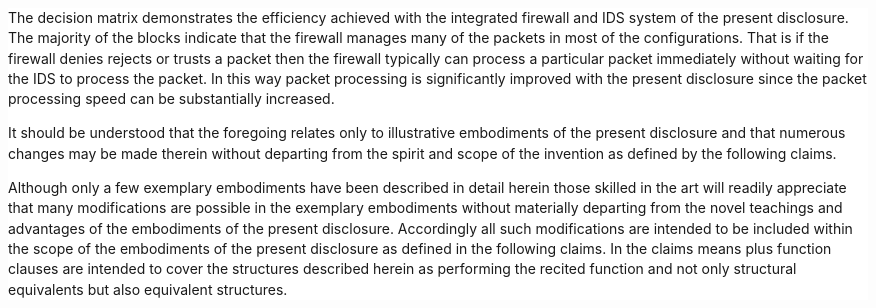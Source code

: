 The decision matrix demonstrates the efficiency achieved with the integrated firewall and IDS system of the present disclosure. The majority of the blocks indicate that the firewall manages many of the packets in most of the configurations. That is if the firewall denies rejects or trusts a packet then the firewall typically can process a particular packet immediately without waiting for the IDS to process the packet. In this way packet processing is significantly improved with the present disclosure since the packet processing speed can be substantially increased.

It should be understood that the foregoing relates only to illustrative embodiments of the present disclosure and that numerous changes may be made therein without departing from the spirit and scope of the invention as defined by the following claims.

Although only a few exemplary embodiments have been described in detail herein those skilled in the art will readily appreciate that many modifications are possible in the exemplary embodiments without materially departing from the novel teachings and advantages of the embodiments of the present disclosure. Accordingly all such modifications are intended to be included within the scope of the embodiments of the present disclosure as defined in the following claims. In the claims means plus function clauses are intended to cover the structures described herein as performing the recited function and not only structural equivalents but also equivalent structures.


